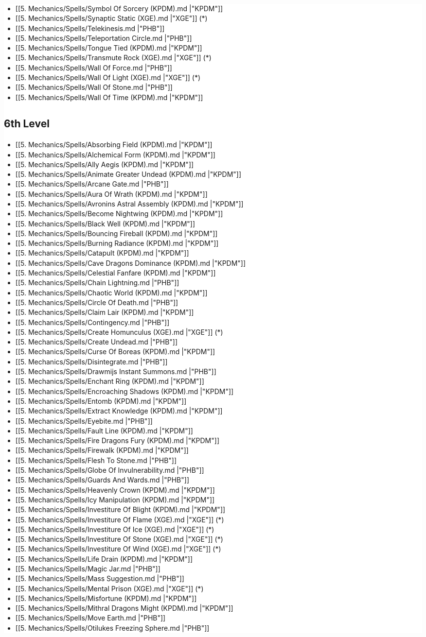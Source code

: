 - [[5. Mechanics/Spells/Symbol Of Sorcery (KPDM).md \|"KPDM"]]
- [[5. Mechanics/Spells/Synaptic Static (XGE).md \|"XGE"]] (\*)
- [[5. Mechanics/Spells/Telekinesis.md \|"PHB"]]
- [[5. Mechanics/Spells/Teleportation Circle.md \|"PHB"]]
- [[5. Mechanics/Spells/Tongue Tied (KPDM).md \|"KPDM"]]
- [[5. Mechanics/Spells/Transmute Rock (XGE).md \|"XGE"]] (\*)
- [[5. Mechanics/Spells/Wall Of Force.md \|"PHB"]]
- [[5. Mechanics/Spells/Wall Of Light (XGE).md \|"XGE"]] (\*)
- [[5. Mechanics/Spells/Wall Of Stone.md \|"PHB"]]
- [[5. Mechanics/Spells/Wall Of Time (KPDM).md \|"KPDM"]]

## 6th Level

- [[5. Mechanics/Spells/Absorbing Field (KPDM).md \|"KPDM"]]
- [[5. Mechanics/Spells/Alchemical Form (KPDM).md \|"KPDM"]]
- [[5. Mechanics/Spells/Ally Aegis (KPDM).md \|"KPDM"]]
- [[5. Mechanics/Spells/Animate Greater Undead (KPDM).md \|"KPDM"]]
- [[5. Mechanics/Spells/Arcane Gate.md \|"PHB"]]
- [[5. Mechanics/Spells/Aura Of Wrath (KPDM).md \|"KPDM"]]
- [[5. Mechanics/Spells/Avronins Astral Assembly (KPDM).md \|"KPDM"]]
- [[5. Mechanics/Spells/Become Nightwing (KPDM).md \|"KPDM"]]
- [[5. Mechanics/Spells/Black Well (KPDM).md \|"KPDM"]]
- [[5. Mechanics/Spells/Bouncing Fireball (KPDM).md \|"KPDM"]]
- [[5. Mechanics/Spells/Burning Radiance (KPDM).md \|"KPDM"]]
- [[5. Mechanics/Spells/Catapult (KPDM).md \|"KPDM"]]
- [[5. Mechanics/Spells/Cave Dragons Dominance (KPDM).md \|"KPDM"]]
- [[5. Mechanics/Spells/Celestial Fanfare (KPDM).md \|"KPDM"]]
- [[5. Mechanics/Spells/Chain Lightning.md \|"PHB"]]
- [[5. Mechanics/Spells/Chaotic World (KPDM).md \|"KPDM"]]
- [[5. Mechanics/Spells/Circle Of Death.md \|"PHB"]]
- [[5. Mechanics/Spells/Claim Lair (KPDM).md \|"KPDM"]]
- [[5. Mechanics/Spells/Contingency.md \|"PHB"]]
- [[5. Mechanics/Spells/Create Homunculus (XGE).md \|"XGE"]] (\*)
- [[5. Mechanics/Spells/Create Undead.md \|"PHB"]]
- [[5. Mechanics/Spells/Curse Of Boreas (KPDM).md \|"KPDM"]]
- [[5. Mechanics/Spells/Disintegrate.md \|"PHB"]]
- [[5. Mechanics/Spells/Drawmijs Instant Summons.md \|"PHB"]]
- [[5. Mechanics/Spells/Enchant Ring (KPDM).md \|"KPDM"]]
- [[5. Mechanics/Spells/Encroaching Shadows (KPDM).md \|"KPDM"]]
- [[5. Mechanics/Spells/Entomb (KPDM).md \|"KPDM"]]
- [[5. Mechanics/Spells/Extract Knowledge (KPDM).md \|"KPDM"]]
- [[5. Mechanics/Spells/Eyebite.md \|"PHB"]]
- [[5. Mechanics/Spells/Fault Line (KPDM).md \|"KPDM"]]
- [[5. Mechanics/Spells/Fire Dragons Fury (KPDM).md \|"KPDM"]]
- [[5. Mechanics/Spells/Firewalk (KPDM).md \|"KPDM"]]
- [[5. Mechanics/Spells/Flesh To Stone.md \|"PHB"]]
- [[5. Mechanics/Spells/Globe Of Invulnerability.md \|"PHB"]]
- [[5. Mechanics/Spells/Guards And Wards.md \|"PHB"]]
- [[5. Mechanics/Spells/Heavenly Crown (KPDM).md \|"KPDM"]]
- [[5. Mechanics/Spells/Icy Manipulation (KPDM).md \|"KPDM"]]
- [[5. Mechanics/Spells/Investiture Of Blight (KPDM).md \|"KPDM"]]
- [[5. Mechanics/Spells/Investiture Of Flame (XGE).md \|"XGE"]] (\*)
- [[5. Mechanics/Spells/Investiture Of Ice (XGE).md \|"XGE"]] (\*)
- [[5. Mechanics/Spells/Investiture Of Stone (XGE).md \|"XGE"]] (\*)
- [[5. Mechanics/Spells/Investiture Of Wind (XGE).md \|"XGE"]] (\*)
- [[5. Mechanics/Spells/Life Drain (KPDM).md \|"KPDM"]]
- [[5. Mechanics/Spells/Magic Jar.md \|"PHB"]]
- [[5. Mechanics/Spells/Mass Suggestion.md \|"PHB"]]
- [[5. Mechanics/Spells/Mental Prison (XGE).md \|"XGE"]] (\*)
- [[5. Mechanics/Spells/Misfortune (KPDM).md \|"KPDM"]]
- [[5. Mechanics/Spells/Mithral Dragons Might (KPDM).md \|"KPDM"]]
- [[5. Mechanics/Spells/Move Earth.md \|"PHB"]]
- [[5. Mechanics/Spells/Otilukes Freezing Sphere.md \|"PHB"]]